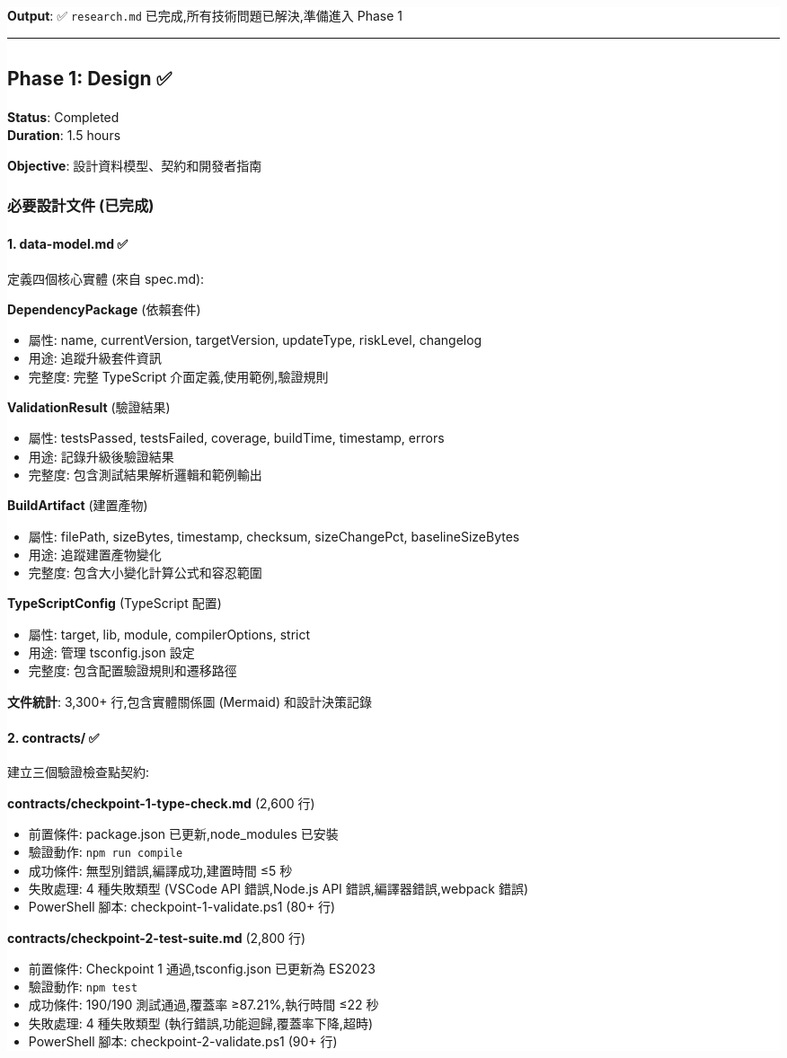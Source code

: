 **Output**: ✅ `research.md` 已完成,所有技術問題已解決,準備進入 Phase 1

---

## Phase 1: Design ✅

**Status**: Completed  
**Duration**: 1.5 hours

**Objective**: 設計資料模型、契約和開發者指南

### 必要設計文件 (已完成)

#### 1. data-model.md ✅

定義四個核心實體 (來自 spec.md):

**DependencyPackage** (依賴套件)

-   屬性: name, currentVersion, targetVersion, updateType, riskLevel, changelog
-   用途: 追蹤升級套件資訊
-   完整度: 完整 TypeScript 介面定義,使用範例,驗證規則

**ValidationResult** (驗證結果)

-   屬性: testsPassed, testsFailed, coverage, buildTime, timestamp, errors
-   用途: 記錄升級後驗證結果
-   完整度: 包含測試結果解析邏輯和範例輸出

**BuildArtifact** (建置產物)

-   屬性: filePath, sizeBytes, timestamp, checksum, sizeChangePct, baselineSizeBytes
-   用途: 追蹤建置產物變化
-   完整度: 包含大小變化計算公式和容忍範圍

**TypeScriptConfig** (TypeScript 配置)

-   屬性: target, lib, module, compilerOptions, strict
-   用途: 管理 tsconfig.json 設定
-   完整度: 包含配置驗證規則和遷移路徑

**文件統計**: 3,300+ 行,包含實體關係圖 (Mermaid) 和設計決策記錄

#### 2. contracts/ ✅

建立三個驗證檢查點契約:

**contracts/checkpoint-1-type-check.md** (2,600 行)

-   前置條件: package.json 已更新,node_modules 已安裝
-   驗證動作: `npm run compile`
-   成功條件: 無型別錯誤,編譯成功,建置時間 ≤5 秒
-   失敗處理: 4 種失敗類型 (VSCode API 錯誤,Node.js API 錯誤,編譯器錯誤,webpack 錯誤)
-   PowerShell 腳本: checkpoint-1-validate.ps1 (80+ 行)

**contracts/checkpoint-2-test-suite.md** (2,800 行)

-   前置條件: Checkpoint 1 通過,tsconfig.json 已更新為 ES2023
-   驗證動作: `npm test`
-   成功條件: 190/190 測試通過,覆蓋率 ≥87.21%,執行時間 ≤22 秒
-   失敗處理: 4 種失敗類型 (執行錯誤,功能迴歸,覆蓋率下降,超時)
-   PowerShell 腳本: checkpoint-2-validate.ps1 (90+ 行)

